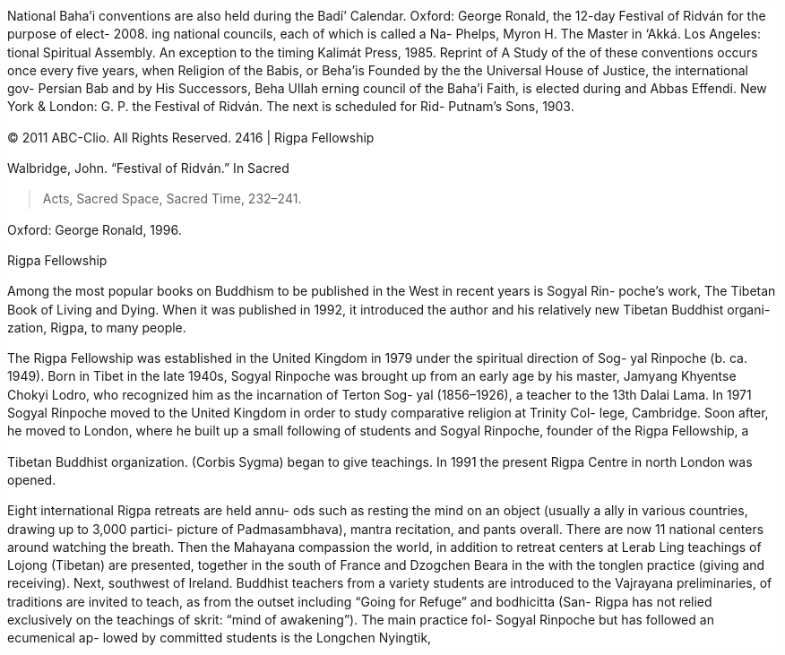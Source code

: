 National Baha’i conventions are also held during              the Badí’ Calendar. Oxford: George Ronald,
the 12-day Festival of Ridván for the purpose of elect-            2008.
ing national councils, each of which is called a Na-           Phelps, Myron H. The Master in ‘Akká. Los Angeles:
tional Spiritual Assembly. An exception to the timing              Kalimát Press, 1985. Reprint of A Study of the
of these conventions occurs once every five years, when            Religion of the Babis, or Beha’is Founded by the
the Universal House of Justice, the international gov-             Persian Bab and by His Successors, Beha Ullah
erning council of the Baha’i Faith, is elected during              and Abbas Effendi. New York & London: G. P.
the Festival of Ridván. The next is scheduled for Rid-             Putnam’s Sons, 1903.

© 2011 ABC-Clio. All Rights Reserved.
2416 | Rigpa Fellowship

Walbridge, John. “Festival of Ridván.” In Sacred

> Acts, Sacred Space, Sacred Time, 232–241.

Oxford: George Ronald, 1996.

Rigpa Fellowship

Among the most popular books on Buddhism to be
published in the West in recent years is Sogyal Rin-
poche’s work, The Tibetan Book of Living and Dying.
When it was published in 1992, it introduced the
author and his relatively new Tibetan Buddhist organi-
zation, Rigpa, to many people.

The Rigpa Fellowship was established in the United
Kingdom in 1979 under the spiritual direction of Sog-
yal Rinpoche (b. ca. 1949). Born in Tibet in the late
1940s, Sogyal Rinpoche was brought up from an early
age by his master, Jamyang Khyentse Chokyi Lodro,
who recognized him as the incarnation of Terton Sog-
yal (1856–1926), a teacher to the 13th Dalai Lama. In
1971 Sogyal Rinpoche moved to the United Kingdom
in order to study comparative religion at Trinity Col-
lege, Cambridge. Soon after, he moved to London,
where he built up a small following of students and           Sogyal Rinpoche, founder of the Rigpa Fellowship, a

Tibetan Buddhist organization. (Corbis Sygma)
began to give teachings. In 1991 the present Rigpa
Centre in north London was opened.

Eight international Rigpa retreats are held annu-        ods such as resting the mind on an object (usually a
ally in various countries, drawing up to 3,000 partici-       picture of Padmasambhava), mantra recitation, and
pants overall. There are now 11 national centers around       watching the breath. Then the Mahayana compassion
the world, in addition to retreat centers at Lerab Ling       teachings of Lojong (Tibetan) are presented, together
in the south of France and Dzogchen Beara in the              with the tonglen practice (giving and receiving). Next,
southwest of Ireland. Buddhist teachers from a variety        students are introduced to the Vajrayana preliminaries,
of traditions are invited to teach, as from the outset        including “Going for Refuge” and bodhicitta (San-
Rigpa has not relied exclusively on the teachings of          skrit: “mind of awakening”). The main practice fol-
Sogyal Rinpoche but has followed an ecumenical ap-            lowed by committed students is the Longchen Nyingtik,